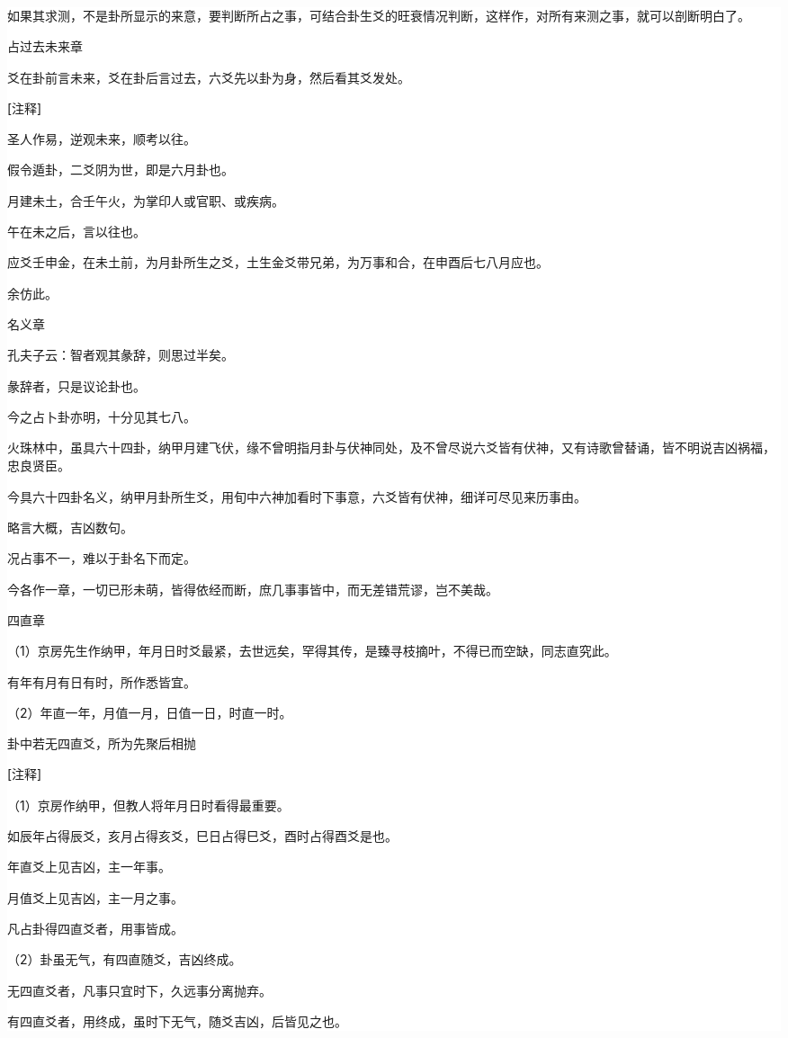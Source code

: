 如果其求测，不是卦所显示的来意，要判断所占之事，可结合卦生爻的旺衰情况判断，这样作，对所有来测之事，就可以剖断明白了。

占过去未来章

爻在卦前言未来，爻在卦后言过去，六爻先以卦为身，然后看其爻发处。

[注释]

圣人作易，逆观未来，顺考以往。

假令遁卦，二爻阴为世，即是六月卦也。

月建未土，合壬午火，为掌印人或官职、或疾病。

午在未之后，言以往也。

应爻壬申金，在未土前，为月卦所生之爻，土生金爻带兄弟，为万事和合，在申酉后七八月应也。

余仿此。

名义章

孔夫子云：智者观其彖辞，则思过半矣。

彖辞者，只是议论卦也。

今之占卜卦亦明，十分见其七八。

火珠林中，虽具六十四卦，纳甲月建飞伏，缘不曾明指月卦与伏神同处，及不曾尽说六爻皆有伏神，又有诗歌曾替诵，皆不明说吉凶祸福，忠良贤臣。

今具六十四卦名义，纳甲月卦所生爻，用旬中六神加看时下事意，六爻皆有伏神，细详可尽见来历事由。

略言大概，吉凶数句。

况占事不一，难以于卦名下而定。

今各作一章，一切已形未萌，皆得依经而断，庶几事事皆中，而无差错荒谬，岂不美哉。

四直章

（1）京房先生作纳甲，年月日时爻最紧，去世远矣，罕得其传，是臻寻枝摘叶，不得已而空缺，同志直究此。

有年有月有日有时，所作悉皆宜。

（2）年直一年，月值一月，日值一日，时直一时。

卦中若无四直爻，所为先聚后相抛

[注释]

（1）京房作纳甲，但教人将年月日时看得最重要。

如辰年占得辰爻，亥月占得亥爻，巳日占得巳爻，酉时占得酉爻是也。

年直爻上见吉凶，主一年事。

月值爻上见吉凶，主一月之事。

凡占卦得四直爻者，用事皆成。

（2）卦虽无气，有四直随爻，吉凶终成。

无四直爻者，凡事只宜时下，久远事分离抛弃。

有四直爻者，用终成，虽时下无气，随爻吉凶，后皆见之也。
